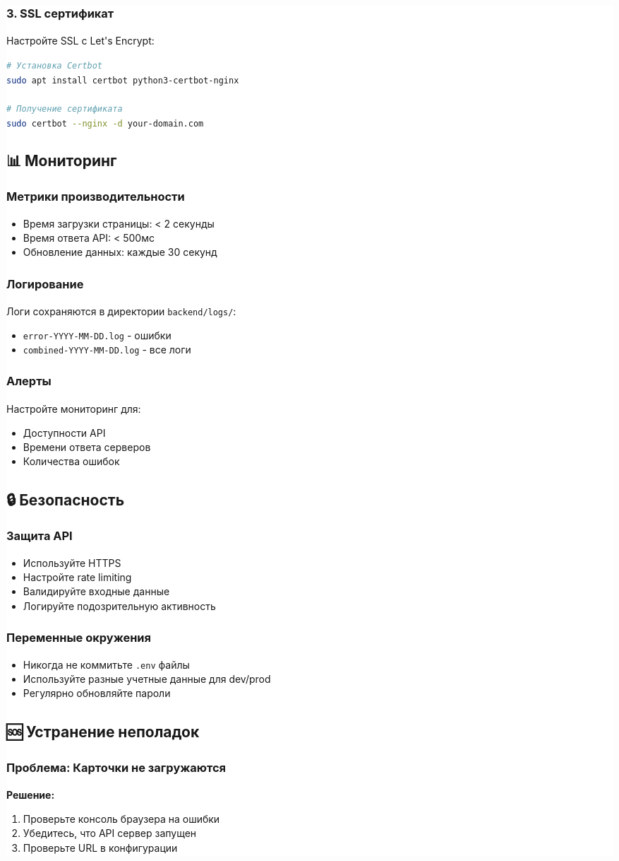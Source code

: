 ### 3. SSL сертификат
Настройте SSL с Let's Encrypt:

```bash
# Установка Certbot
sudo apt install certbot python3-certbot-nginx

# Получение сертификата
sudo certbot --nginx -d your-domain.com
```

## 📊 Мониторинг

### Метрики производительности
- Время загрузки страницы: < 2 секунды
- Время ответа API: < 500мс
- Обновление данных: каждые 30 секунд

### Логирование
Логи сохраняются в директории `backend/logs/`:
- `error-YYYY-MM-DD.log` - ошибки
- `combined-YYYY-MM-DD.log` - все логи

### Алерты
Настройте мониторинг для:
- Доступности API
- Времени ответа серверов
- Количества ошибок

## 🔒 Безопасность

### Защита API
- Используйте HTTPS
- Настройте rate limiting
- Валидируйте входные данные
- Логируйте подозрительную активность

### Переменные окружения
- Никогда не коммитьте `.env` файлы
- Используйте разные учетные данные для dev/prod
- Регулярно обновляйте пароли

## 🆘 Устранение неполадок

### Проблема: Карточки не загружаются
**Решение:**
1. Проверьте консоль браузера на ошибки
2. Убедитесь, что API сервер запущен
3. Проверьте URL в конфигурации
